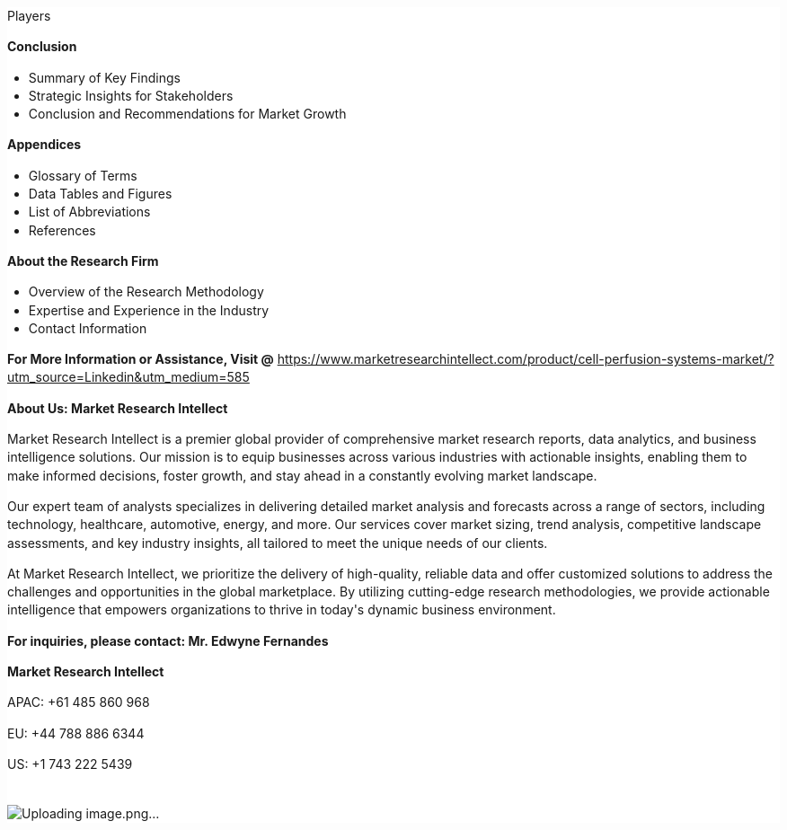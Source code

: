 Players</li></ul><p><strong>Conclusion</strong></p><ul><li>Summary of Key Findings</li><li>Strategic Insights for Stakeholders</li><li>Conclusion and Recommendations for Market Growth</li></ul><p><strong>Appendices</strong></p><ul><li>Glossary of Terms</li><li>Data Tables and Figures</li><li>List of Abbreviations</li><li>References</li></ul><p><strong>About the Research Firm</strong></p><ul><li>Overview of the Research Methodology</li><li>Expertise and Experience in the Industry</li><li>Contact Information</li></ul></div><div class="article-main__content" data-test-id="publishing-text-block"><p><span class="font-[700]"><strong>For More Information or Assistance, Visit @</strong>&nbsp;<a href="https://www.marketresearchintellect.com/product/cell-perfusion-systems-market/?utm_source=Linkedin&utm_medium=585">https://www.marketresearchintellect.com/product/cell-perfusion-systems-market/?utm_source=Linkedin&utm_medium=585</a></span></p><p><strong>About Us: Market Research Intellect</strong></p><p>Market Research Intellect is a premier global provider of comprehensive market research reports, data analytics, and business intelligence solutions. Our mission is to equip businesses across various industries with actionable insights, enabling them to make informed decisions, foster growth, and stay ahead in a constantly evolving market landscape.</p><p>Our expert team of analysts specializes in delivering detailed market analysis and forecasts across a range of sectors, including technology, healthcare, automotive, energy, and more. Our services cover market sizing, trend analysis, competitive landscape assessments, and key industry insights, all tailored to meet the unique needs of our clients.</p><p>At Market Research Intellect, we prioritize the delivery of high-quality, reliable data and offer customized solutions to address the challenges and opportunities in the global marketplace. By utilizing cutting-edge research methodologies, we provide actionable intelligence that empowers organizations to thrive in today's dynamic business environment.</p><p><strong>For inquiries, please contact: Mr. Edwyne Fernandes</strong></p><p><strong>Market Research Intellect</strong></p><p>APAC: +61 485 860 968</p><p>EU: +44 788 886 6344</p><p>US: +1 743 222 5439</p></div><div class="article-main__content" data-test-id="publishing-text-block">&nbsp;</div>
![Uploading image.png…]()
